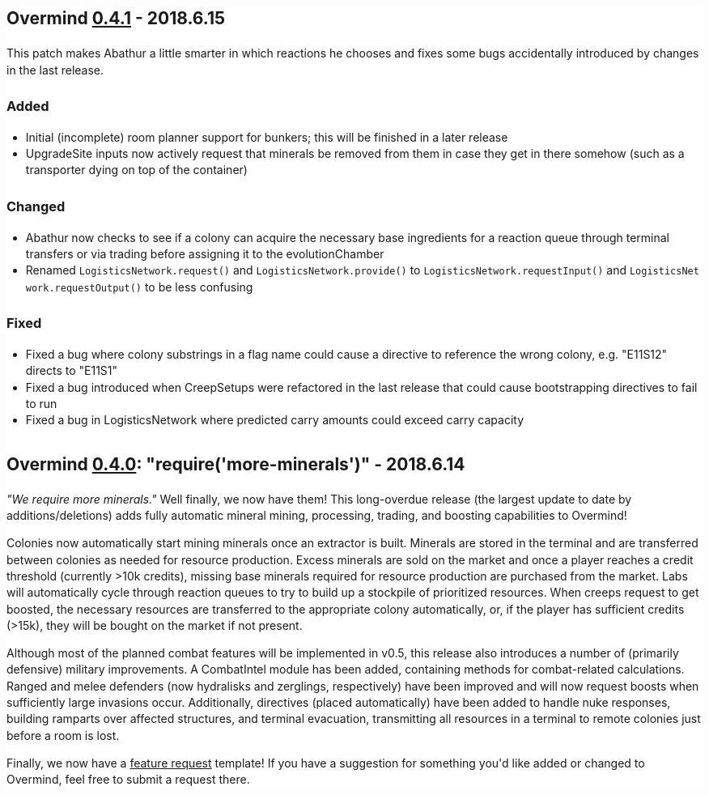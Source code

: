 

## Overmind [0.4.1] - 2018.6.15

This patch makes Abathur a little smarter in which reactions he chooses and fixes some bugs accidentally introduced by changes in the last release.

### Added
- Initial (incomplete) room planner support for bunkers; this will be finished in a later release
- UpgradeSite inputs now actively request that minerals be removed from them in case they get in there somehow (such as a transporter dying on top of the container)

### Changed
- Abathur now checks to see if a colony can acquire the necessary base ingredients for a reaction queue through terminal transfers or via trading before assigning it to the evolutionChamber
- Renamed `LogisticsNetwork.request()` and `LogisticsNetwork.provide()` to `LogisticsNetwork.requestInput()` and `LogisticsNetwork.requestOutput()` to be less confusing

### Fixed
- Fixed a bug where colony substrings in a flag name could cause a directive to reference the wrong colony, e.g. "E11S12" directs to "E11S1"
- Fixed a bug introduced when CreepSetups were refactored in the last release that could cause bootstrapping directives to fail to run
- Fixed a bug in LogisticsNetwork where predicted carry amounts could exceed carry capacity



## Overmind [0.4.0]: "require('more-minerals')" - 2018.6.14

*"We require more minerals."* Well finally, we now have them! This long-overdue release (the largest update to date by additions/deletions) adds fully automatic mineral mining, processing, trading, and boosting capabilities to Overmind!

Colonies now automatically start mining minerals once an extractor is built. Minerals are stored in the terminal and are transferred between colonies as needed for resource production. Excess minerals are sold on the market and once a player reaches a credit threshold (currently >10k credits), missing base minerals required for resource production are purchased from the market. Labs will automatically cycle through reaction queues to try to build up a stockpile of prioritized resources. When creeps request to get boosted, the necessary resources are transferred to the appropriate colony automatically, or, if the player has sufficient credits (>15k), they will be bought on the market if not present.

Although most of the planned combat features will be implemented in v0.5, this release also introduces a number of (primarily defensive) military improvements. A CombatIntel module has been added, containing methods for combat-related calculations. Ranged and melee defenders (now hydralisks and zerglings, respectively) have been improved and will now request boosts when sufficiently large invasions occur. Additionally, directives (placed automatically) have been added to handle nuke responses, building ramparts over affected structures, and terminal evacuation, transmitting all resources in a terminal to remote colonies just before a room is lost.

Finally, we now have a [feature request](https://github.com/bencbartlett/Overmind/issues/new?template=feature_request.md) template! If you have a suggestion for something you'd like added or changed to Overmind, feel free to submit a request there.


[Unreleased]: https://github.com/bencbartlett/Overmind/compare/v0.5.2...HEAD
[0.5.1]: https://github.com/bencbartlett/Overmind/compare/v0.5.1...v0.5.2
[0.5.1]: https://github.com/bencbartlett/Overmind/compare/v0.5.0...v0.5.1
[0.5.0]: https://github.com/bencbartlett/Overmind/compare/v0.4.1...v0.5.0
[0.4.1]: https://github.com/bencbartlett/Overmind/compare/v0.4.0...v0.4.1
[0.4.0]: https://github.com/bencbartlett/Overmind/compare/v0.3.1...v0.4.0
[0.3.1]: https://github.com/bencbartlett/Overmind/compare/v0.3.0...v0.3.1
[0.3.0]: https://github.com/bencbartlett/Overmind/compare/v0.2.1...v0.3.0
[0.2.1]: https://github.com/bencbartlett/Overmind/compare/v0.2.0...v0.2.1
[0.2.0]: https://github.com/bencbartlett/Overmind/compare/v0.1.0...v0.2.0
[0.1.0]: https://github.com/bencbartlett/Overmind/releases/tag/v0.1.0